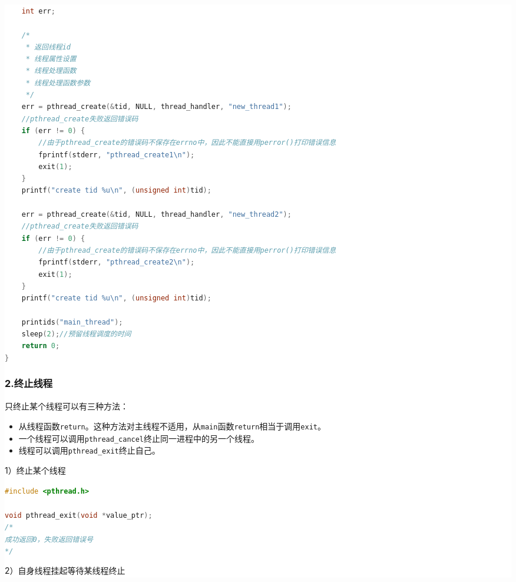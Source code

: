 ```c
	int err;
	
	/*
	 * 返回线程id
	 * 线程属性设置
	 * 线程处理函数
	 * 线程处理函数参数
	 */
	err = pthread_create(&tid, NULL, thread_handler, "new_thread1");
	//pthread_create失败返回错误码
	if (err != 0) {
		//由于pthread_create的错误码不保存在errno中，因此不能直接用perror()打印错误信息
		fprintf(stderr, "pthread_create1\n");
		exit(1);
	}
	printf("create tid %u\n", (unsigned int)tid);
	
	err = pthread_create(&tid, NULL, thread_handler, "new_thread2");
	//pthread_create失败返回错误码
	if (err != 0) {
		//由于pthread_create的错误码不保存在errno中，因此不能直接用perror()打印错误信息
		fprintf(stderr, "pthread_create2\n");
		exit(1);
	}
	printf("create tid %u\n", (unsigned int)tid);
	
	printids("main_thread");
	sleep(2);//预留线程调度的时间
	return 0;
}
```

### 2.终止线程

只终止某个线程可以有三种方法：

- 从线程函数`return`。这种方法对主线程不适用，从`main`函数`return`相当于调用`exit`。
- 一个线程可以调用`pthread_cancel`终止同一进程中的另一个线程。
- 线程可以调用`pthread_exit`终止自己。

1）终止某个线程

```c
#include <pthread.h>

void pthread_exit(void *value_ptr);
/*
成功返回0，失败返回错误号
*/
```

2）自身线程挂起等待某线程终止
